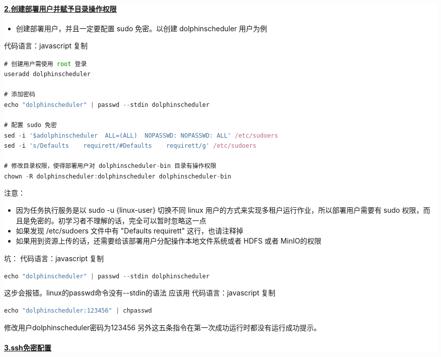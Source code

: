 #### [2.创建部署用户并赋予目录操作权限](https://cloud.tencent.com/developer/tools/blog-entry?target=http%3A%2F%2Fmp.weixin.qq.com%2Fs%3F__biz%3DMzI0NjU2NDkzMQ%3D%3D%26mid%3D2247494890%26idx%3D2%26sn%3D788a90a7cfaa4f2698cad0e5445e3608%26chksm%3De9bffdc6dec874d04d4809c8dae3e67dba1e107a60ea470ca85f7edc3619ff16a1f44b5423ad%26scene%3D21%23wechat_redirect&source=article&objectId=1909521)

- 创建部署用户，并且一定要配置 sudo 免密。以创建 dolphinscheduler 用户为例

代码语言：javascript
复制
```javascript
# 创建用户需使用 root 登录
useradd dolphinscheduler

# 添加密码
echo "dolphinscheduler" | passwd --stdin dolphinscheduler

# 配置 sudo 免密
sed -i '$adolphinscheduler  ALL=(ALL)  NOPASSWD: NOPASSWD: ALL' /etc/sudoers
sed -i 's/Defaults    requirett/#Defaults    requirett/g' /etc/sudoers

# 修改目录权限，使得部署用户对 dolphinscheduler-bin 目录有操作权限
chown -R dolphinscheduler:dolphinscheduler dolphinscheduler-bin
```
注意：

- 因为任务执行服务是以 sudo -u {linux-user} 切换不同 linux 用户的方式来实现多租户运行作业，所以部署用户需要有 sudo 权限，而且是免密的。初学习者不理解的话，完全可以暂时忽略这一点
- 如果发现 /etc/sudoers 文件中有 "Defaults requirett" 这行，也请注释掉
- 如果用到资源上传的话，还需要给该部署用户分配操作本地文件系统或者 HDFS 或者 MinIO的权限

坑：
代码语言：javascript
复制
```javascript
echo "dolphinscheduler" | passwd --stdin dolphinscheduler
```
这步会报错。linux的passwd命令没有--stdin的语法
应该用
代码语言：javascript
复制
```javascript
echo "dolphinscheduler:123456" | chpasswd
```
修改用户dolphinscheduler密码为123456
另外这五条指令在第一次成功运行时都没有运行成功提示。
#### [3.ssh免密配置](https://cloud.tencent.com/developer/tools/blog-entry?target=http%3A%2F%2Fmp.weixin.qq.com%2Fs%3F__biz%3DMzI0NjU2NDkzMQ%3D%3D%26mid%3D2247494755%26idx%3D3%26sn%3D2e407bda03e3a392387a1f276f554927%26chksm%3De9bffd4fdec8745963dc186d565a7077e1dc7e4d05e3099f105aaec5111ef013a6dfe1779376%26scene%3D21%23wechat_redirect&source=article&objectId=1909521)
